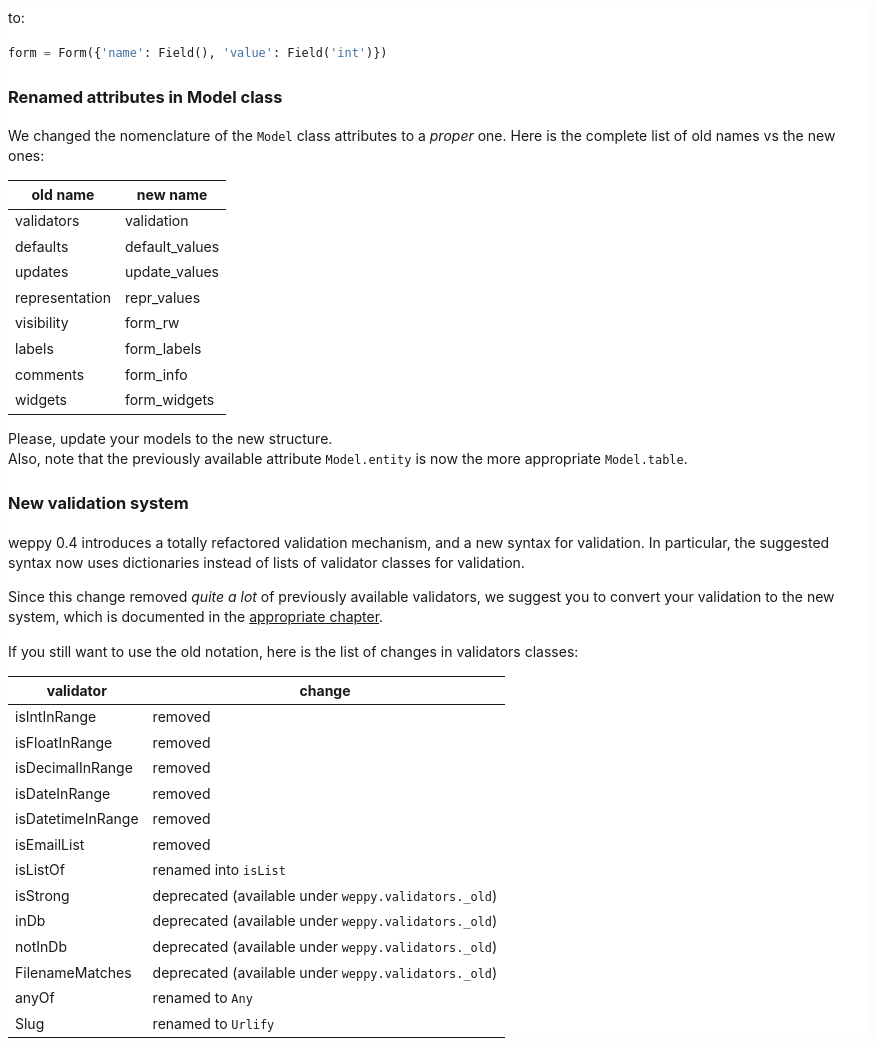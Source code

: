 to:

```python
form = Form({'name': Field(), 'value': Field('int')})
```

### Renamed attributes in Model class
We changed the nomenclature of the `Model` class attributes to a *proper* one. Here is the complete list of old names vs the new ones:

| old name | new name |
| --- | --- |
| validators | validation |
| defaults | default_values |
| updates | update_values |
| representation | repr_values |
| visibility | form_rw |
| labels | form_labels |
| comments | form_info |
| widgets | form_widgets |

Please, update your models to the new structure.   
Also, note that the previously available attribute `Model.entity` is now the more appropriate `Model.table`.

### New validation system

weppy 0.4 introduces a totally refactored validation mechanism, and a new syntax for validation. In particular, the suggested syntax now uses dictionaries instead of lists of validator classes for validation.

Since this change removed *quite a lot* of previously available validators, we suggest you to convert your validation to the new system, which is documented in the [appropriate chapter](./validations).

If you still want to use the old notation, here is the list of changes in validators classes:

| validator | change |
| --- | --- |
| isIntInRange | removed |
| isFloatInRange | removed |
| isDecimalInRange | removed |
| isDateInRange | removed |
| isDatetimeInRange | removed |
| isEmailList | removed |
| isListOf | renamed into `isList` |
| isStrong | deprecated (available under `weppy.validators._old`) |
| inDb | deprecated (available under `weppy.validators._old`) |
| notInDb | deprecated (available under `weppy.validators._old`) |
| FilenameMatches | deprecated (available under `weppy.validators._old`) |
| anyOf | renamed to `Any` |
| Slug | renamed to `Urlify` |